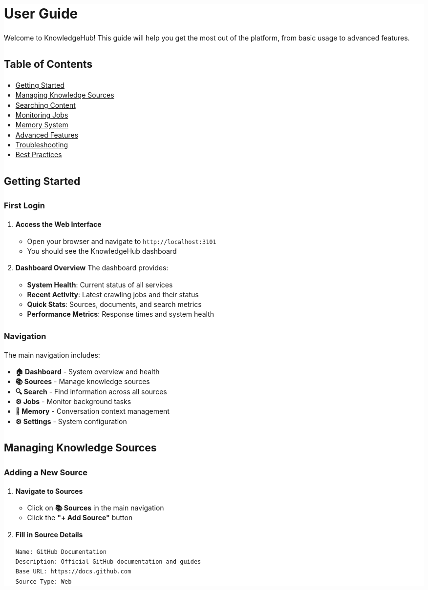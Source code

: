 # User Guide

Welcome to KnowledgeHub! This guide will help you get the most out of the platform, from basic usage to advanced features.

## Table of Contents

- [Getting Started](#getting-started)
- [Managing Knowledge Sources](#managing-knowledge-sources)
- [Searching Content](#searching-content)
- [Monitoring Jobs](#monitoring-jobs)
- [Memory System](#memory-system)
- [Advanced Features](#advanced-features)
- [Troubleshooting](#troubleshooting)
- [Best Practices](#best-practices)

## Getting Started

### First Login

1. **Access the Web Interface**
   - Open your browser and navigate to `http://localhost:3101`
   - You should see the KnowledgeHub dashboard

2. **Dashboard Overview**
   The dashboard provides:
   - **System Health**: Current status of all services
   - **Recent Activity**: Latest crawling jobs and their status
   - **Quick Stats**: Sources, documents, and search metrics
   - **Performance Metrics**: Response times and system health

### Navigation

The main navigation includes:
- **🏠 Dashboard** - System overview and health
- **📚 Sources** - Manage knowledge sources
- **🔍 Search** - Find information across all sources
- **⚙️ Jobs** - Monitor background tasks
- **🧠 Memory** - Conversation context management
- **⚙️ Settings** - System configuration

## Managing Knowledge Sources

### Adding a New Source

1. **Navigate to Sources**
   - Click on **📚 Sources** in the main navigation
   - Click the **"+ Add Source"** button

2. **Fill in Source Details**
   ```
   Name: GitHub Documentation
   Description: Official GitHub documentation and guides
   Base URL: https://docs.github.com
   Source Type: Web
   ```

